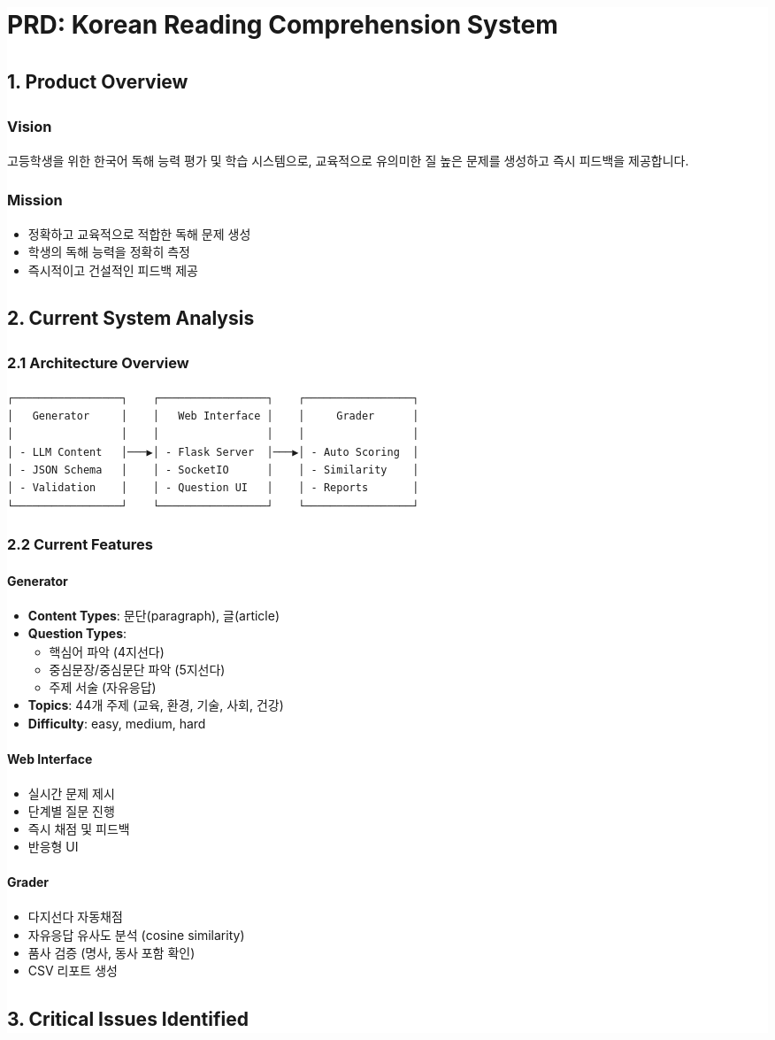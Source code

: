 # PRD: Korean Reading Comprehension System

## 1. Product Overview

### Vision
고등학생을 위한 한국어 독해 능력 평가 및 학습 시스템으로, 교육적으로 유의미한 질 높은 문제를 생성하고 즉시 피드백을 제공합니다.

### Mission
- 정확하고 교육적으로 적합한 독해 문제 생성
- 학생의 독해 능력을 정확히 측정
- 즉시적이고 건설적인 피드백 제공

## 2. Current System Analysis

### 2.1 Architecture Overview
```
┌─────────────────┐    ┌─────────────────┐    ┌─────────────────┐
│   Generator     │    │   Web Interface │    │     Grader      │
│                 │    │                 │    │                 │
│ - LLM Content   │───▶│ - Flask Server  │───▶│ - Auto Scoring  │
│ - JSON Schema   │    │ - SocketIO      │    │ - Similarity    │
│ - Validation    │    │ - Question UI   │    │ - Reports       │
└─────────────────┘    └─────────────────┘    └─────────────────┘
```

### 2.2 Current Features
#### Generator
- **Content Types**: 문단(paragraph), 글(article)
- **Question Types**: 
  - 핵심어 파악 (4지선다)
  - 중심문장/중심문단 파악 (5지선다)
  - 주제 서술 (자유응답)
- **Topics**: 44개 주제 (교육, 환경, 기술, 사회, 건강)
- **Difficulty**: easy, medium, hard

#### Web Interface
- 실시간 문제 제시
- 단계별 질문 진행
- 즉시 채점 및 피드백
- 반응형 UI

#### Grader
- 다지선다 자동채점
- 자유응답 유사도 분석 (cosine similarity)
- 품사 검증 (명사, 동사 포함 확인)
- CSV 리포트 생성

## 3. Critical Issues Identified

